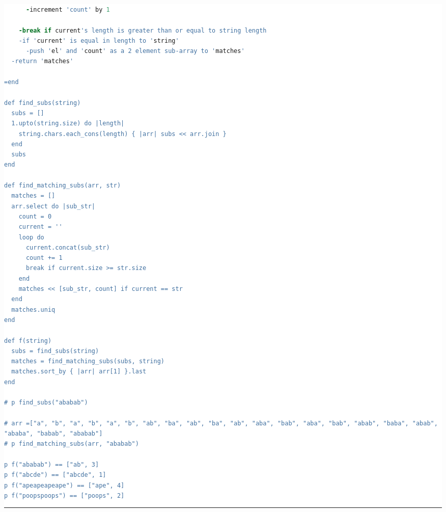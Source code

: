 ```ruby
      -increment 'count' by 1
      
    -break if current's length is greater than or equal to string length
    -if 'current' is equal in length to 'string'
      -push 'el' and 'count' as a 2 element sub-array to 'matches'
  -return 'matches'
  
=end

def find_subs(string)
  subs = []
  1.upto(string.size) do |length|
    string.chars.each_cons(length) { |arr| subs << arr.join }
  end
  subs
end

def find_matching_subs(arr, str)
  matches = []
  arr.select do |sub_str|
    count = 0
    current = ''
    loop do 
      current.concat(sub_str)
      count += 1
      break if current.size >= str.size
    end
    matches << [sub_str, count] if current == str
  end
  matches.uniq
end

def f(string)
  subs = find_subs(string)
  matches = find_matching_subs(subs, string)
  matches.sort_by { |arr| arr[1] }.last
end

# p find_subs("ababab")

# arr =["a", "b", "a", "b", "a", "b", "ab", "ba", "ab", "ba", "ab", "aba", "bab", "aba", "bab", "abab", "baba", "abab", "ababa", "babab", "ababab"]
# p find_matching_subs(arr, "ababab")

p f("ababab") == ["ab", 3]
p f("abcde") == ["abcde", 1]
p f("apeapeapeape") == ["ape", 4]
p f("poopspoops") == ["poops", 2]
```

---
